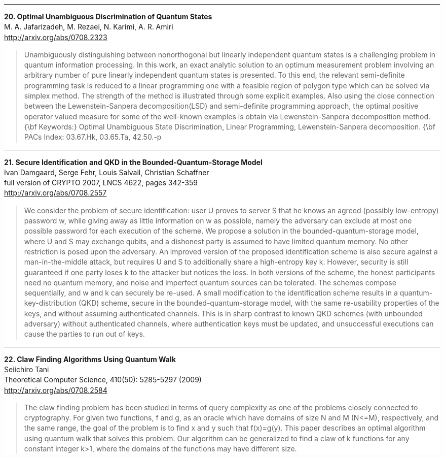 ------

**20.    Optimal Unambiguous Discrimination of Quantum States**  
M. A. Jafarizadeh, M. Rezaei, N. Karimi, A. R. Amiri  
http://arxiv.org/abs/0708.2323  
<blockquote>
<p>
Unambiguously distinguishing between nonorthogonal but linearly independent quantum states is a challenging problem in quantum information processing. In this work, an exact analytic solution to an optimum measurement problem involving an arbitrary number of pure linearly independent quantum states is presented. To this end, the relevant semi-definite programming task is reduced to a linear programming one with a feasible region of polygon type which can be solved via simplex method. The strength of the method is illustrated through some explicit examples. Also using the close connection between the Lewenstein-Sanpera decomposition(LSD) and semi-definite programming approach, the optimal positive operator valued measure for some of the well-known examples is obtain via Lewenstein-Sanpera decomposition method. {\bf Keywords:} Optimal Unambiguous State Discrimination, Linear Programming, Lewenstein-Sanpera decomposition. {\bf PACs Index: 03.67.Hk, 03.65.Ta, 42.50.-p
</p>
</blockquote>

------

**21.    Secure Identification and QKD in the Bounded-Quantum-Storage Model**  
Ivan Damgaard, Serge Fehr, Louis Salvail, Christian Schaffner  
full version of CRYPTO 2007, LNCS 4622, pages 342-359  
http://arxiv.org/abs/0708.2557  
<blockquote>
<p>
We consider the problem of secure identification: user U proves to server S that he knows an agreed (possibly low-entropy) password w, while giving away as little information on w as possible, namely the adversary can exclude at most one possible password for each execution of the scheme. We propose a solution in the bounded-quantum-storage model, where U and S may exchange qubits, and a dishonest party is assumed to have limited quantum memory. No other restriction is posed upon the adversary. An improved version of the proposed identification scheme is also secure against a man-in-the-middle attack, but requires U and S to additionally share a high-entropy key k. However, security is still guaranteed if one party loses k to the attacker but notices the loss. In both versions of the scheme, the honest participants need no quantum memory, and noise and imperfect quantum sources can be tolerated. The schemes compose sequentially, and w and k can securely be re-used. A small modification to the identification scheme results in a quantum-key-distribution (QKD) scheme, secure in the bounded-quantum-storage model, with the same re-usability properties of the keys, and without assuming authenticated channels. This is in sharp contrast to known QKD schemes (with unbounded adversary) without authenticated channels, where authentication keys must be updated, and unsuccessful executions can cause the parties to run out of keys.
</p>
</blockquote>

------

**22.    Claw Finding Algorithms Using Quantum Walk**  
Seiichiro Tani  
Theoretical Computer Science, 410(50): 5285-5297 (2009)  
http://arxiv.org/abs/0708.2584  
<blockquote>
<p>
The claw finding problem has been studied in terms of query complexity as one of the problems closely connected to cryptography. For given two functions, f and g, as an oracle which have domains of size N and M (N<=M), respectively, and the same range, the goal of the problem is to find x and y such that f(x)=g(y). This paper describes an optimal algorithm using quantum walk that solves this problem. Our algorithm can be generalized to find a claw of k functions for any constant integer k>1, where the domains of the functions may have different size.
</p>
</blockquote>
